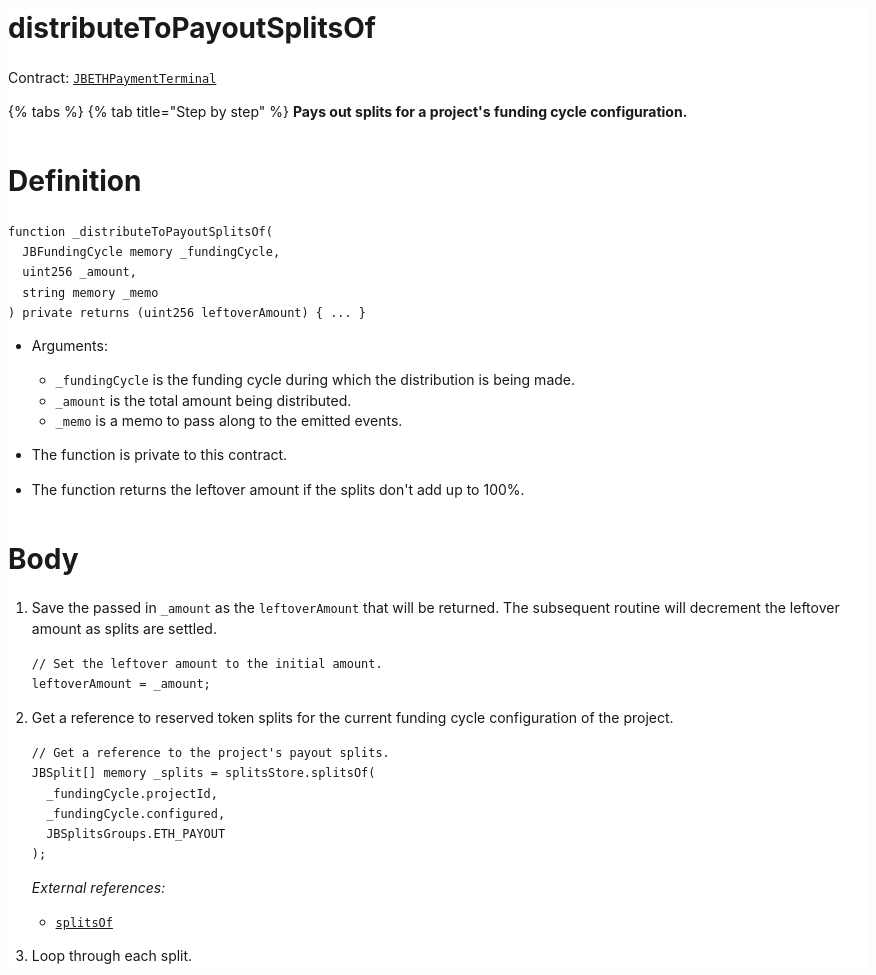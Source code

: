 # distributeToPayoutSplitsOf

Contract: [`JBETHPaymentTerminal`](../)​‌

{% tabs %}
{% tab title="Step by step" %}
**Pays out splits for a project's funding cycle configuration.**

# Definition

```solidity
function _distributeToPayoutSplitsOf(
  JBFundingCycle memory _fundingCycle,
  uint256 _amount,
  string memory _memo
) private returns (uint256 leftoverAmount) { ... }
```

* Arguments:

  * `_fundingCycle` is the funding cycle during which the distribution is being made.
  * `_amount` is the total amount being distributed.
  * `_memo` is a memo to pass along to the emitted events.
* The function is private to this contract.
* The function returns the leftover amount if the splits don't add up to 100%.

# Body

1.  Save the passed in `_amount` as the `leftoverAmount` that will be returned. The subsequent routine will decrement the leftover amount as splits are settled.

    ```solidity
    // Set the leftover amount to the initial amount.
    leftoverAmount = _amount;
    ```
2.  Get a reference to reserved token splits for the current funding cycle configuration of the project.

    ```solidity
    // Get a reference to the project's payout splits.
    JBSplit[] memory _splits = splitsStore.splitsOf(
      _fundingCycle.projectId,
      _fundingCycle.configured,
      JBSplitsGroups.ETH_PAYOUT
    );
    ```

    _External references:_

    * [`splitsOf`](../../../jbsplitstore/read/splitsof.md)
3.  Loop through each split.
